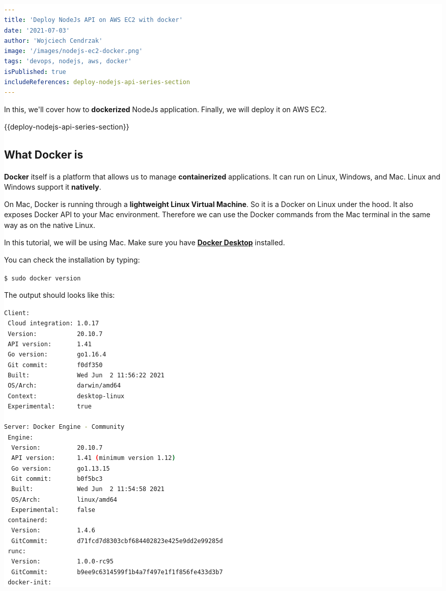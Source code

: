 ```yaml
---
title: 'Deploy NodeJs API on AWS EC2 with docker'
date: '2021-07-03'
author: 'Wojciech Cendrzak'
image: '/images/nodejs-ec2-docker.png'
tags: 'devops, nodejs, aws, docker'
isPublished: true
includeReferences: deploy-nodejs-api-series-section
---
```


In this, we'll cover how to **dockerized** NodeJs application. Finally, we will deploy it on AWS EC2.

{{deploy-nodejs-api-series-section}}

## What Docker is

**Docker** itself is a platform that allows us to manage **containerized** applications. It can run on Linux, Windows, and Mac.
Linux and Windows support it **natively**.

On Mac, Docker is running through a **lightweight Linux Virtual Machine**. So it is a Docker on Linux under the hood.
It also exposes Docker API to your Mac environment. Therefore we can use the Docker commands from the Mac terminal in the same way as on the native Linux.

In this tutorial, we will be using Mac. Make sure you have [**Docker Desktop**](https://www.docker.com/products/docker-desktop) installed.

You can check the installation by typing:

```bash
$ sudo docker version
```

The output should looks like this:

```bash
Client:
 Cloud integration: 1.0.17
 Version:           20.10.7
 API version:       1.41
 Go version:        go1.16.4
 Git commit:        f0df350
 Built:             Wed Jun  2 11:56:22 2021
 OS/Arch:           darwin/amd64
 Context:           desktop-linux
 Experimental:      true

Server: Docker Engine - Community
 Engine:
  Version:          20.10.7
  API version:      1.41 (minimum version 1.12)
  Go version:       go1.13.15
  Git commit:       b0f5bc3
  Built:            Wed Jun  2 11:54:58 2021
  OS/Arch:          linux/amd64
  Experimental:     false
 containerd:
  Version:          1.4.6
  GitCommit:        d71fcd7d8303cbf684402823e425e9dd2e99285d
 runc:
  Version:          1.0.0-rc95
  GitCommit:        b9ee9c6314599f1b4a7f497e1f1f856fe433d3b7
 docker-init:
```